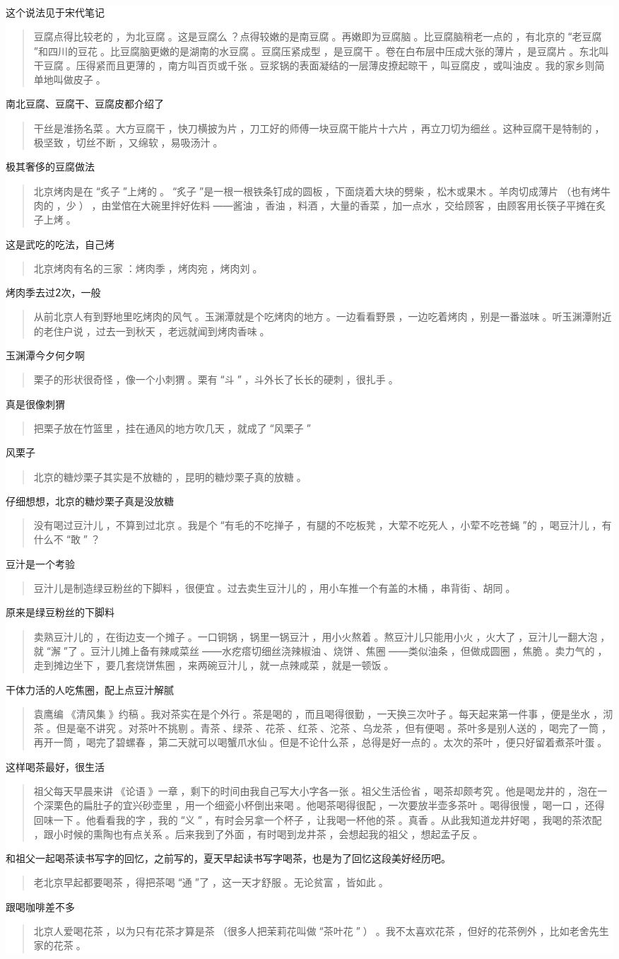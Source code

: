 
这个说法见于宋代笔记
>豆腐点得比较老的 ，为北豆腐 。这是豆腐么 ？点得较嫩的是南豆腐 。再嫩即为豆腐脑 。比豆腐脑稍老一点的 ，有北京的 “老豆腐 ”和四川的豆花 。比豆腐脑更嫩的是湖南的水豆腐 。豆腐压紧成型 ，是豆腐干 。卷在白布层中压成大张的薄片 ，是豆腐片 。东北叫干豆腐 。压得紧而且更薄的 ，南方叫百页或千张 。豆浆锅的表面凝结的一层薄皮撩起晾干 ，叫豆腐皮 ，或叫油皮 。我的家乡则简单地叫做皮子 。


南北豆腐、豆腐干、豆腐皮都介绍了
>干丝是淮扬名菜 。大方豆腐干 ，快刀横披为片 ，刀工好的师傅一块豆腐干能片十六片 ，再立刀切为细丝 。这种豆腐干是特制的 ，极坚致 ，切丝不断 ，又绵软 ，易吸汤汁 。


极其奢侈的豆腐做法
>北京烤肉是在 “炙子 ”上烤的 。 “炙子 ”是一根一根铁条钉成的圆板 ，下面烧着大块的劈柴 ，松木或果木 。羊肉切成薄片 （也有烤牛肉的 ，少 ） ，由堂倌在大碗里拌好佐料 ——酱油 ，香油 ，料酒 ，大量的香菜 ，加一点水 ，交给顾客 ，由顾客用长筷子平摊在炙子上烤 。


这是武吃的吃法，自己烤
>北京烤肉有名的三家 ：烤肉季 ，烤肉宛 ，烤肉刘 。


烤肉季去过2次，一般
>从前北京人有到野地里吃烤肉的风气 。玉渊潭就是个吃烤肉的地方 。一边看看野景 ，一边吃着烤肉 ，别是一番滋味 。听玉渊潭附近的老住户说 ，过去一到秋天 ，老远就闻到烤肉香味 。


玉渊潭今夕何夕啊
>栗子的形状很奇怪 ，像一个小刺猬 。栗有 “斗 ” ，斗外长了长长的硬刺 ，很扎手 。


真是很像刺猬
>把栗子放在竹篮里 ，挂在通风的地方吹几天 ，就成了 “风栗子 ”


风栗子
>北京的糖炒栗子其实是不放糖的 ，昆明的糖炒栗子真的放糖 。


仔细想想，北京的糖炒栗子真是没放糖
>没有喝过豆汁儿 ，不算到过北京 。我是个 “有毛的不吃掸子 ，有腿的不吃板凳 ，大荤不吃死人 ，小荤不吃苍蝇 ”的 ，喝豆汁儿 ，有什么不 “敢 ” ？


豆汁是一个考验
>豆汁儿是制造绿豆粉丝的下脚料 ，很便宜 。过去卖生豆汁儿的 ，用小车推一个有盖的木桶 ，串背街 、胡同 。


原来是绿豆粉丝的下脚料
>卖熟豆汁儿的 ，在街边支一个摊子 。一口铜锅 ，锅里一锅豆汁 ，用小火熬着 。熬豆汁儿只能用小火 ，火大了 ，豆汁儿一翻大泡 ，就 “澥 ”了 。豆汁儿摊上备有辣咸菜丝 ——水疙瘩切细丝浇辣椒油 、烧饼 、焦圈 ——类似油条 ，但做成圆圈 ，焦脆 。卖力气的 ，走到摊边坐下 ，要几套烧饼焦圈 ，来两碗豆汁儿 ，就一点辣咸菜 ，就是一顿饭 。


干体力活的人吃焦圈，配上点豆汁解腻
>袁鹰编 《清风集 》约稿 。我对茶实在是个外行 。茶是喝的 ，而且喝得很勤 ，一天换三次叶子 。每天起来第一件事 ，便是坐水 ，沏茶 。但是毫不讲究 。对茶叶不挑剔 。青茶 、绿茶 、花茶 、红茶 、沱茶 、乌龙茶 ，但有便喝 。茶叶多是别人送的 ，喝完了一筒 ，再开一筒 ，喝完了碧螺春 ，第二天就可以喝蟹爪水仙 。但是不论什么茶 ，总得是好一点的 。太次的茶叶 ，便只好留着煮茶叶蛋 。


这样喝茶最好，很生活
>祖父每天早晨来讲 《论语 》一章 ，剩下的时间由我自己写大小字各一张 。祖父生活俭省 ，喝茶却颇考究 。他是喝龙井的 ，泡在一个深栗色的扁肚子的宜兴砂壶里 ，用一个细瓷小杯倒出来喝 。他喝茶喝得很配 ，一次要放半壶多茶叶 。喝得很慢 ，喝一口 ，还得回味一下 。他看看我的字 ，我的 “义 ” ，有时会另拿一个杯子 ，让我喝一杯他的茶 。真香 。从此我知道龙井好喝 ，我喝的茶浓配 ，跟小时候的熏陶也有点关系 。后来我到了外面 ，有时喝到龙井茶 ，会想起我的祖父 ，想起孟子反 。


和祖父一起喝茶读书写字的回忆，之前写的，夏天早起读书写字喝茶，也是为了回忆这段美好经历吧。
>老北京早起都要喝茶 ，得把茶喝 “通 ”了 ，这一天才舒服 。无论贫富 ，皆如此 。


跟喝咖啡差不多
>北京人爱喝花茶 ，以为只有花茶才算是茶 （很多人把茉莉花叫做 “茶叶花 ” ） 。我不太喜欢花茶 ，但好的花茶例外 ，比如老舍先生家的花茶 。
